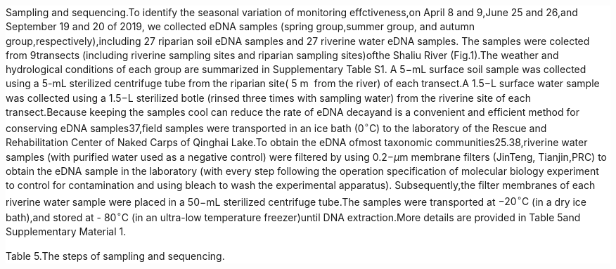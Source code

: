 Sampling and sequencing.To identify the seasonal variation of monitoring effctiveness,on April 8 and 9,June 25 and 26,and September 19 and 20 of 2019, we collected eDNA samples (spring group,summer group, and autumn group,respectively),including 27 riparian soil eDNA samples and 27 riverine water eDNA samples. The samples were colected from 9transects (including riverine sampling sites and riparian sampling sites)ofthe Shaliu River (Fig.1).The weather and hydrological conditions of each group are summarized in Supplementary Table S1. A $5 \mathrm { - m L }$ surface soil sample was collected using a 5-mL sterilized centrifuge tube from the riparian site( $5 \mathrm { ~ m ~ }$ from the river) of each transect.A $1 . 5 \mathrm { - } \mathrm { L }$ surface water sample was collected using a $1 . 5 \mathrm { - } \mathrm { L }$ sterilized botle (rinsed three times with sampling water) from the riverine site of each transect.Because keeping the samples cool can reduce the rate of eDNA decayand is a convenient and efficient method for conserving eDNA samples37,field samples were transported in an ice bath $( 0 ^ { \circ } \mathrm { C } )$ to the laboratory of the Rescue and Rehabilitation Center of Naked Carps of Qinghai Lake.To obtain the eDNA ofmost taxonomic communities25.38,riverine water samples (with purified water used as a negative control) were filtered by using $0 . 2 \mathrm { - } \mu \mathrm { m }$ membrane filters (JinTeng, Tianjin,PRC) to obtain the eDNA sample in the laboratory (with every step following the operation specification of molecular biology experiment to control for contamination and using bleach to wash the experimental apparatus). Subsequently,the filter membranes of each riverine water sample were placed in a $5 0 \mathrm { - m L }$ sterilized centrifuge tube.The samples were transported at $- 2 0 ^ { \circ } \mathrm { C }$ (in a dry ice bath),and stored at - $8 0 ^ { \circ } \mathrm { C }$ (in an ultra-low temperature freezer)until DNA extraction.More details are provided in Table 5and Supplementary Material 1.

Table 5.The steps of sampling and sequencing.   
